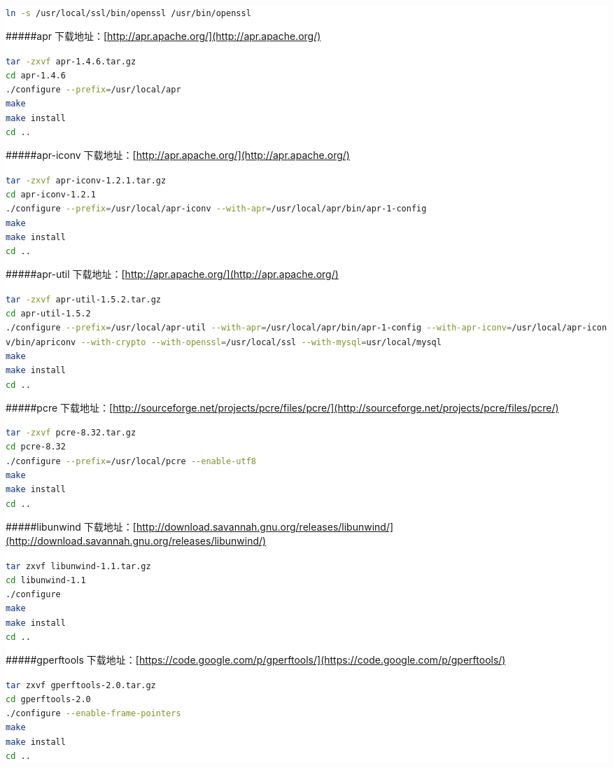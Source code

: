 ```bash
ln -s /usr/local/ssl/bin/openssl /usr/bin/openssl
```
#####apr
下载地址：[http://apr.apache.org/](http://apr.apache.org/)
```bash
tar -zxvf apr-1.4.6.tar.gz
cd apr-1.4.6
./configure --prefix=/usr/local/apr
make
make install
cd ..
```
#####apr-iconv
下载地址：[http://apr.apache.org/](http://apr.apache.org/)
```bash
tar -zxvf apr-iconv-1.2.1.tar.gz
cd apr-iconv-1.2.1
./configure --prefix=/usr/local/apr-iconv --with-apr=/usr/local/apr/bin/apr-1-config
make
make install
cd ..
```
#####apr-util
下载地址：[http://apr.apache.org/](http://apr.apache.org/)
```bash
tar -zxvf apr-util-1.5.2.tar.gz
cd apr-util-1.5.2
./configure --prefix=/usr/local/apr-util --with-apr=/usr/local/apr/bin/apr-1-config --with-apr-iconv=/usr/local/apr-iconv/bin/apriconv --with-crypto --with-openssl=/usr/local/ssl --with-mysql=usr/local/mysql
make
make install
cd ..
```
#####pcre
下载地址：[http://sourceforge.net/projects/pcre/files/pcre/](http://sourceforge.net/projects/pcre/files/pcre/)
```bash
tar -zxvf pcre-8.32.tar.gz
cd pcre-8.32
./configure --prefix=/usr/local/pcre --enable-utf8
make
make install
cd ..
```
#####libunwind
下载地址：[http://download.savannah.gnu.org/releases/libunwind/](http://download.savannah.gnu.org/releases/libunwind/)
```bash
tar zxvf libunwind-1.1.tar.gz
cd libunwind-1.1
./configure
make
make install
cd ..
```
#####gperftools
下载地址：[https://code.google.com/p/gperftools/](https://code.google.com/p/gperftools/)
```bash
tar zxvf gperftools-2.0.tar.gz
cd gperftools-2.0
./configure --enable-frame-pointers
make
make install
cd ..
```